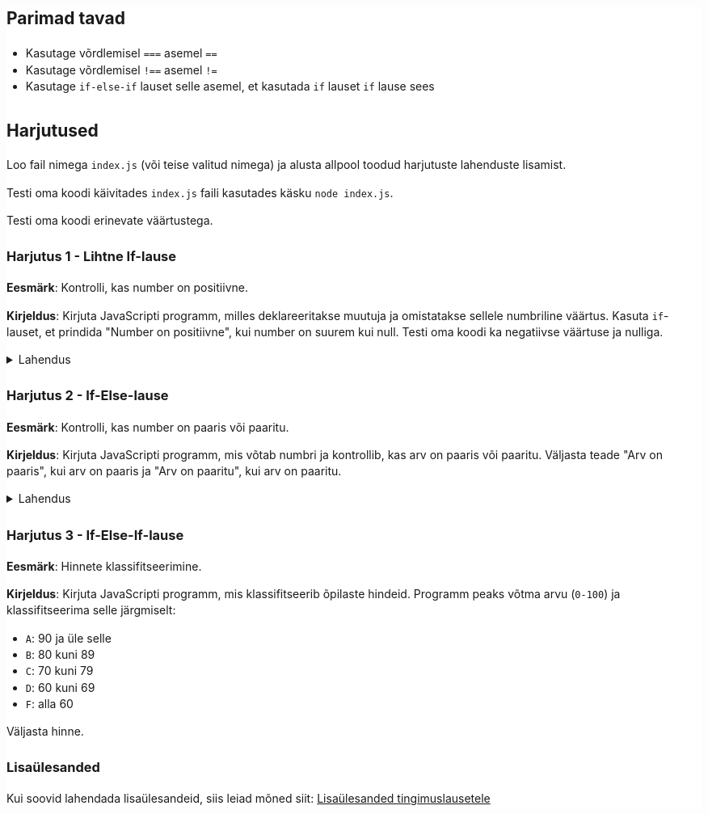## Parimad tavad

- Kasutage võrdlemisel `===` asemel `==`
- Kasutage võrdlemisel `!==` asemel `!=`
- Kasutage `if-else-if` lauset selle asemel, et kasutada `if` lauset `if` lause sees

## Harjutused

Loo fail nimega `index.js` (või teise valitud nimega) ja alusta allpool toodud harjutuste lahenduste lisamist.

Testi oma koodi käivitades `index.js` faili kasutades käsku `node index.js`.

Testi oma koodi erinevate väärtustega.

### Harjutus 1 - Lihtne If-lause

**Eesmärk**: Kontrolli, kas number on positiivne.

**Kirjeldus**: Kirjuta JavaScripti programm, milles deklareeritakse muutuja ja omistatakse sellele numbriline väärtus. Kasuta `if`-lauset, et prindida "Number on positiivne", kui number on suurem kui null. Testi oma koodi ka negatiivse väärtuse ja nulliga.

<details><summary>Lahendus</summary></details>

### Harjutus 2 - If-Else-lause

**Eesmärk**: Kontrolli, kas number on paaris või paaritu.

**Kirjeldus**: Kirjuta JavaScripti programm, mis võtab numbri ja kontrollib, kas arv on paaris või paaritu. Väljasta teade "Arv on paaris", kui arv on paaris ja "Arv on paaritu", kui arv on paaritu.

<details><summary>Lahendus</summary></details>

### Harjutus 3 - If-Else-If-lause

**Eesmärk**: Hinnete klassifitseerimine.

**Kirjeldus**: Kirjuta JavaScripti programm, mis klassifitseerib õpilaste hindeid. Programm peaks võtma arvu (`0-100`) ja klassifitseerima selle järgmiselt:

- `A`: 90 ja üle selle
- `B`: 80 kuni 89
- `C`: 70 kuni 79
- `D`: 60 kuni 69
- `F`: alla 60

Väljasta hinne.

### Lisaülesanded

Kui soovid lahendada lisaülesandeid, siis leiad mõned siit: [Lisaülesanded tingimuslausetele](./Exercises.md)
